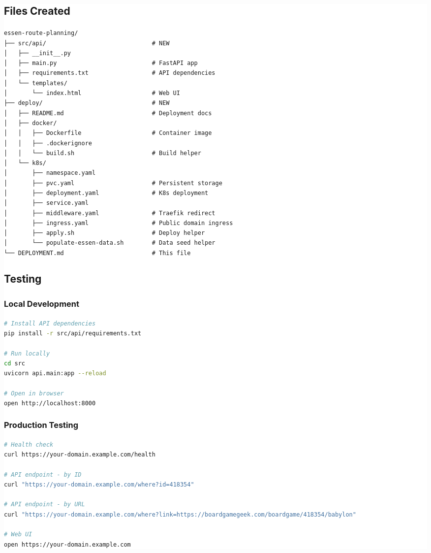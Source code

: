 ## Files Created

```
essen-route-planning/
├── src/api/                              # NEW
│   ├── __init__.py
│   ├── main.py                           # FastAPI app
│   ├── requirements.txt                  # API dependencies
│   └── templates/
│       └── index.html                    # Web UI
├── deploy/                               # NEW
│   ├── README.md                         # Deployment docs
│   ├── docker/
│   │   ├── Dockerfile                    # Container image
│   │   ├── .dockerignore
│   │   └── build.sh                      # Build helper
│   └── k8s/
│       ├── namespace.yaml
│       ├── pvc.yaml                      # Persistent storage
│       ├── deployment.yaml               # K8s deployment
│       ├── service.yaml
│       ├── middleware.yaml               # Traefik redirect
│       ├── ingress.yaml                  # Public domain ingress
│       ├── apply.sh                      # Deploy helper
│       └── populate-essen-data.sh        # Data seed helper
└── DEPLOYMENT.md                         # This file
```

## Testing

### Local Development

```bash
# Install API dependencies
pip install -r src/api/requirements.txt

# Run locally
cd src
uvicorn api.main:app --reload

# Open in browser
open http://localhost:8000
```

### Production Testing

```bash
# Health check
curl https://your-domain.example.com/health

# API endpoint - by ID
curl "https://your-domain.example.com/where?id=418354"

# API endpoint - by URL
curl "https://your-domain.example.com/where?link=https://boardgamegeek.com/boardgame/418354/babylon"

# Web UI
open https://your-domain.example.com
```

